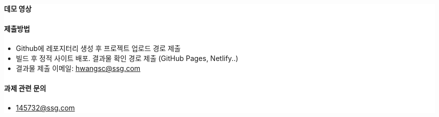 
#### 데모 영상
<div style="width:320px">
<video width="100%" height="100%" muted playsinline controls>
  <source type="video/mp4" src="./img/demo.mp4"></source>
</video>
</div>


#### 제출방법
- Github에 레포지터리 생성 후 프로젝트 업로드 경로 제출
- 빌드 후 정적 사이트 배포. 결과물 확인 경로 제출 (GitHub Pages, Netlify..)
- 결과물 제출 이메일: hwangsc@ssg.com

#### 과제 관련 문의
- 145732@ssg.com
